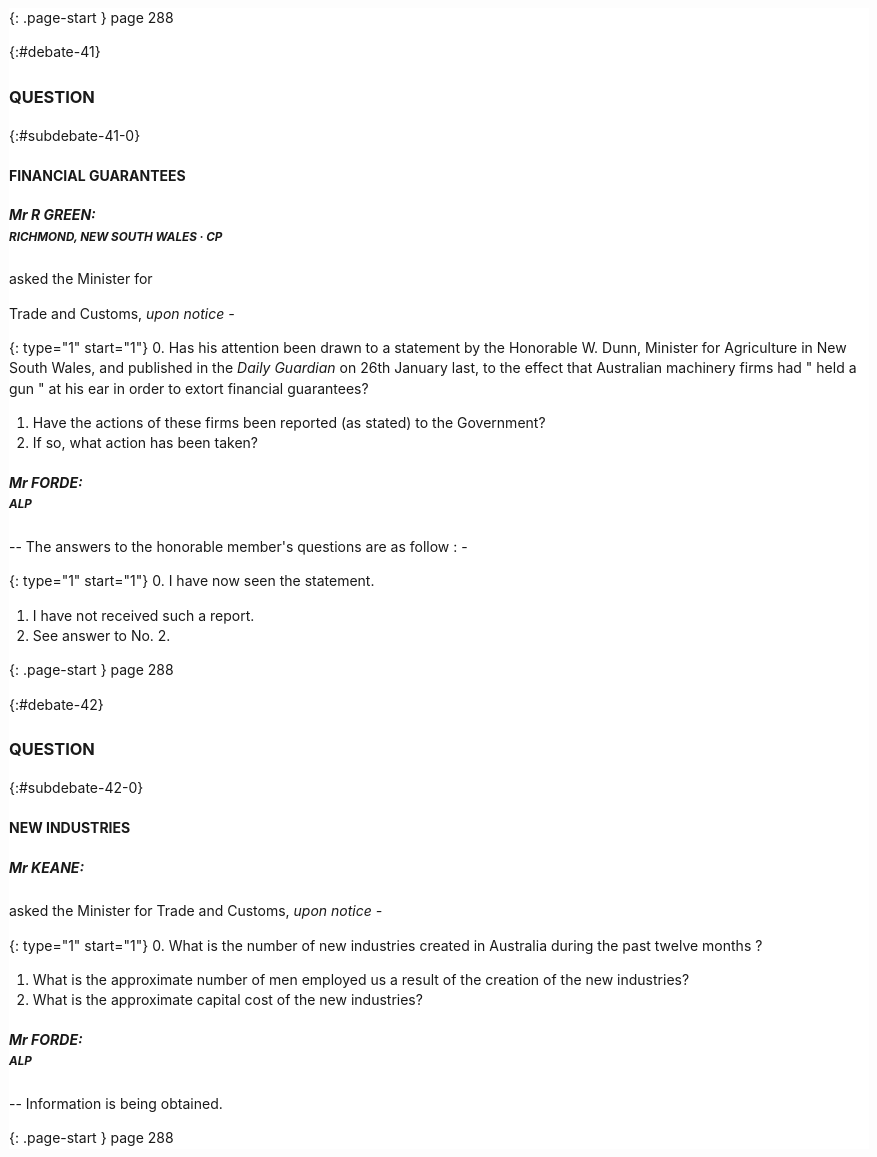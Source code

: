 {: .page-start }
page 288

{:#debate-41}
### QUESTION

{:#subdebate-41-0}
#### FINANCIAL GUARANTEES

##### Mr R GREEN:<br><small class="text-muted">RICHMOND, NEW SOUTH WALES &middot; CP</small>

asked the Minister for 

Trade and Customs,  *upon notice -* 

{: type="1" start="1"}
0. Has his attention been drawn to a statement by the Honorable W. Dunn, Minister for Agriculture in New South Wales, and published in the  *Daily Guardian*  on 26th January last, to the effect that Australian machinery firms had " held a gun " at his ear in order to extort financial guarantees? 
1. Have the actions of these firms been reported (as stated) to the Government? 
2. If so, what action has been taken? 

##### Mr FORDE:<br><small class="text-muted">ALP</small>

-- The answers to the honorable member's questions are as follow :  - 

{: type="1" start="1"}
0. I have now seen the statement. 
1. I have not received such a report. 
2. See answer to No. 2. 

{: .page-start }
page 288

{:#debate-42}
### QUESTION

{:#subdebate-42-0}
#### NEW INDUSTRIES

##### Mr KEANE:

asked the Minister for Trade and Customs,  *upon notice -* 

{: type="1" start="1"}
0. What is the number of new industries created in Australia during the past twelve months ? 
1. What is the approximate number of men employed us a result of the creation of the new industries? 
2. What is the approximate capital cost of the new industries? 

##### Mr FORDE:<br><small class="text-muted">ALP</small>

-- Information is being obtained. 

{: .page-start }
page 288
